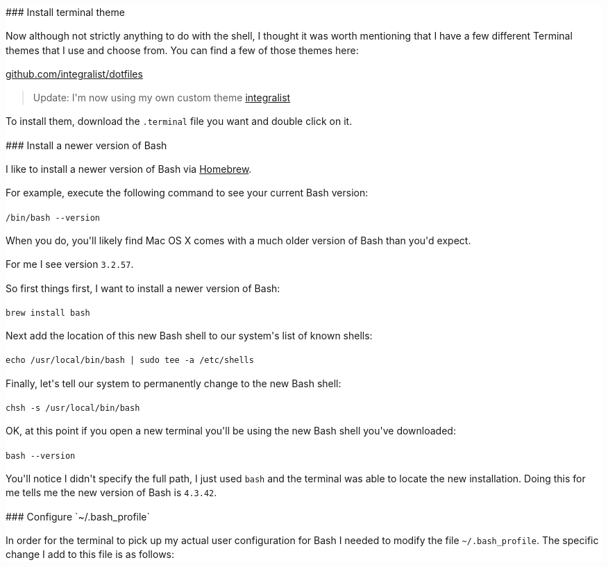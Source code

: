 <div id="3"></div>
### Install terminal theme

Now although not strictly anything to do with the shell, I thought it was worth mentioning that I have a few different Terminal themes that I use and choose from. You can find a few of those themes here:

[github.com/integralist/dotfiles](https://github.com/Integralist/dotfiles/tree/master/terminal-themes)

> Update: I'm now using my own custom theme [integralist](https://github.com/Integralist/mac-os-terminal-theme-integralist)

To install them, download the `.terminal` file you want and double click on it.

<div id="4"></div>
### Install a newer version of Bash

I like to install a newer version of Bash via [Homebrew](http://brew.sh/).

For example, execute the following command to see your current Bash version:



    /bin/bash --version

When you do, you'll likely find Mac OS X comes with a much older version of Bash than you'd expect.

For me I see version `3.2.57`.

So first things first, I want to install a newer version of Bash:



    brew install bash

Next add the location of this new Bash shell to our system's list of known shells:



    echo /usr/local/bin/bash | sudo tee -a /etc/shells

Finally, let's tell our system to permanently change to the new Bash shell:



    chsh -s /usr/local/bin/bash

OK, at this point if you open a new terminal you'll be using the new Bash shell you've downloaded:



    bash --version

You'll notice I didn't specify the full path, I just used `bash` and the terminal was able to locate the new installation. Doing this for me tells me the new version of Bash is `4.3.42`.

<div id="5"></div>
### Configure `~/.bash_profile`

In order for the terminal to pick up my actual user configuration for Bash I needed to modify the file `~/.bash_profile`. The specific change I add to this file is as follows:
